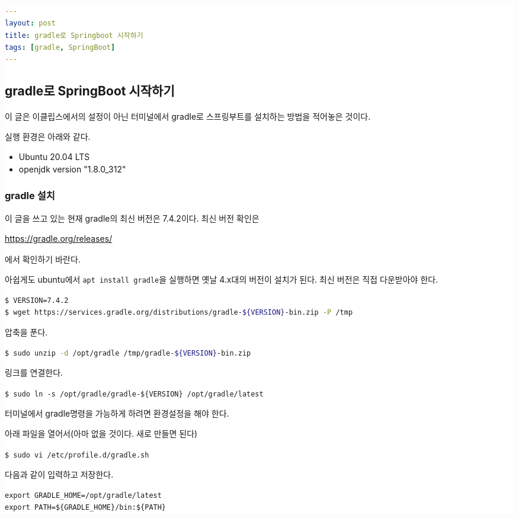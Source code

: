 ```yaml
---
layout: post
title: gradle로 Springboot 시작하기
tags: [gradle, SpringBoot]
---
```


## gradle로 SpringBoot 시작하기

이 글은 이클립스에서의 설정이 아닌 터미널에서 gradle로 스프링부트를 설치하는 방법을 적어놓은 것이다.

실행 환경은 아래와 같다. 

* Ubuntu 20.04 LTS
* openjdk version "1.8.0_312"

### gradle 설치

이 글을 쓰고 있는 현재 gradle의 최신 버전은 7.4.2이다. 최신 버전 확인은 

https://gradle.org/releases/

에서 확인하기 바란다. 

아쉽게도 ubuntu에서 `apt install gradle`을 실행하면 옛날 4.x대의 버전이 설치가 된다. 최신 버전은 직접 다운받아야 한다. 

```bash
$ VERSION=7.4.2
$ wget https://services.gradle.org/distributions/gradle-${VERSION}-bin.zip -P /tmp
```

압축을 푼다.

```bash
$ sudo unzip -d /opt/gradle /tmp/gradle-${VERSION}-bin.zip
```

링크를 연결한다.

```
$ sudo ln -s /opt/gradle/gradle-${VERSION} /opt/gradle/latest
```



터미널에서 gradle명령을 가능하게 하려면 환경설정을 해야 한다.

아래 파일을 열어서(아마 없을 것이다. 새로 만들면 된다)

```
$ sudo vi /etc/profile.d/gradle.sh
```

다음과 같이 입력하고 저장한다.

```
export GRADLE_HOME=/opt/gradle/latest
export PATH=${GRADLE_HOME}/bin:${PATH}
```

